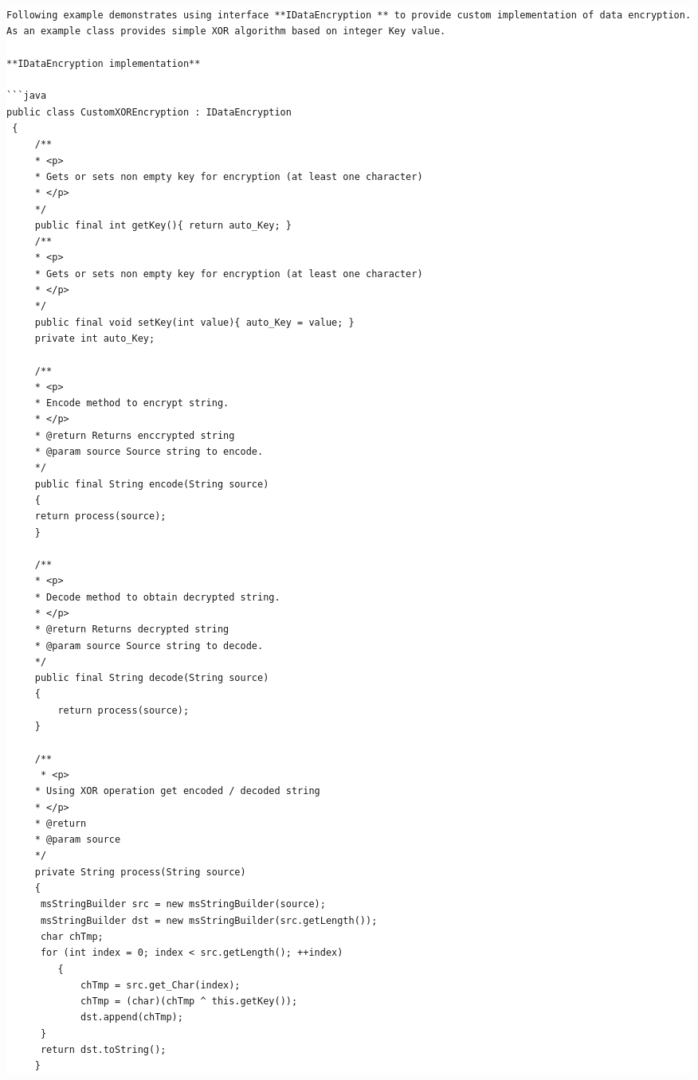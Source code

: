     Following example demonstrates using interface **IDataEncryption ** to provide custom implementation of data encryption. As an example class provides simple XOR algorithm based on integer Key value.
    
    **IDataEncryption implementation**
    
    ```java
    public class CustomXOREncryption : IDataEncryption
     {
         /**
         * <p>
         * Gets or sets non empty key for encryption (at least one character)
         * </p>
         */
         public final int getKey(){ return auto_Key; }
         /**
         * <p>
         * Gets or sets non empty key for encryption (at least one character)
         * </p>
         */
         public final void setKey(int value){ auto_Key = value; }
         private int auto_Key;
     
         /**
         * <p>
         * Encode method to encrypt string.
         * </p>
         * @return Returns enccrypted string
         * @param source Source string to encode.
         */
         public final String encode(String source)
         {
         return process(source);
         }
     
         /**
         * <p>
         * Decode method to obtain decrypted string.
         * </p>
         * @return Returns decrypted string
         * @param source Source string to decode.
         */
         public final String decode(String source)
         {
             return process(source);
         }
     
         /**
          * <p>
         * Using XOR operation get encoded / decoded string
         * </p>
         * @return 
         * @param source 
         */
         private String process(String source)
         {
          msStringBuilder src = new msStringBuilder(source);
          msStringBuilder dst = new msStringBuilder(src.getLength());
          char chTmp;
          for (int index = 0; index < src.getLength(); ++index)
             {
                 chTmp = src.get_Char(index);
                 chTmp = (char)(chTmp ^ this.getKey());
                 dst.append(chTmp);
          }
          return dst.toString();
         }